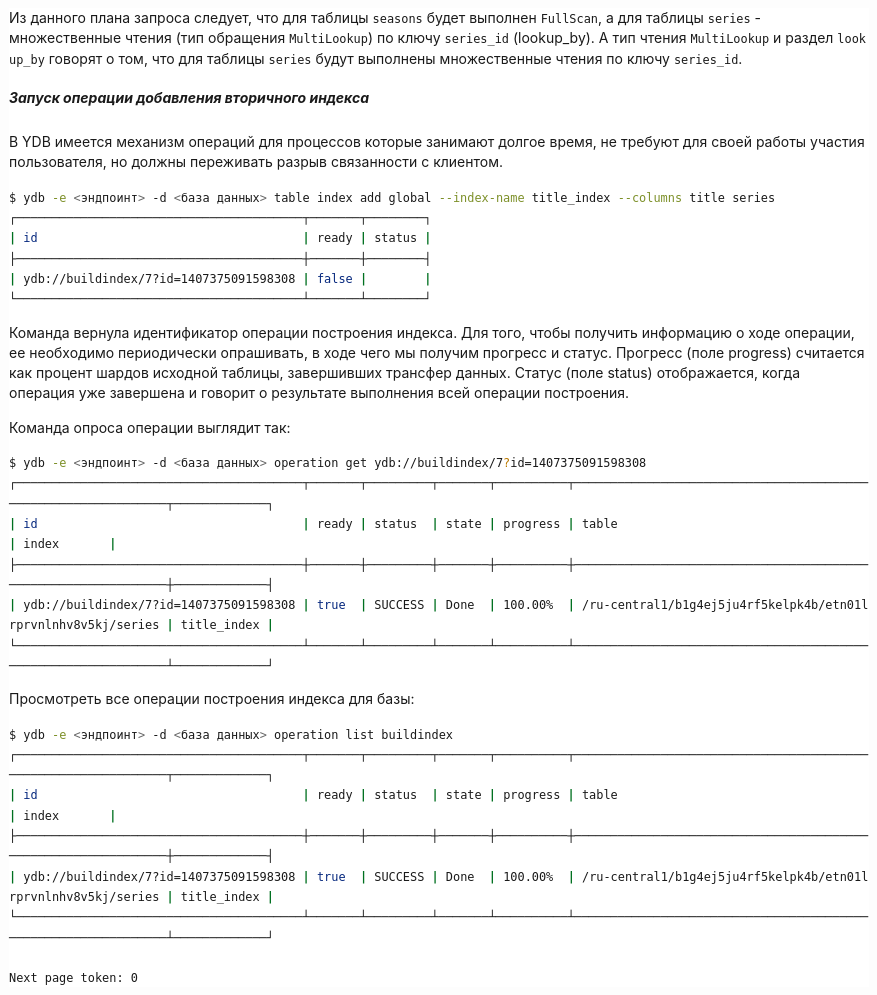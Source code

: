 Из данного плана запроса следует, что для таблицы `seasons` будет выполнен `FullScan`, а для таблицы `series` - множественные чтения (тип обращения `MultiLookup`) по ключу `series_id` (lookup_by). А тип чтения `MultiLookup` и раздел `lookup_by` говорят о том, что для таблицы `series` будут выполнены множественные чтения по ключу `series_id`.

##### Запуск операции добавления вторичного индекса

В YDB имеется механизм операций для процессов которые занимают долгое время, не требуют для своей работы участия пользователя, но должны переживать разрыв связанности с клиентом.

```bash
$ ydb -e <эндпоинт> -d <база данных> table index add global --index-name title_index --columns title series
┌────────────────────────────────────────┬───────┬────────┐
| id                                     | ready | status |
├────────────────────────────────────────┼───────┼────────┤
| ydb://buildindex/7?id=1407375091598308 | false |        |
└────────────────────────────────────────┴───────┴────────┘
```

Команда вернула идентификатор операции построения индекса. Для того, чтобы получить информацию о ходе операции, ее необходимо периодически опрашивать, в ходе чего мы получим прогресс и статус.
Прогресс (поле progress) считается как процент шардов исходной таблицы, завершивших трансфер данных.
Статус (поле status) отображается, когда операция уже завершена и говорит о результате выполнения всей операции построения.

Команда опроса операции выглядит так:

```bash
$ ydb -e <эндпоинт> -d <база данных> operation get ydb://buildindex/7?id=1407375091598308
┌────────────────────────────────────────┬───────┬─────────┬───────┬──────────┬───────────────────────────────────────────────────────────────┬─────────────┐
| id                                     | ready | status  | state | progress | table                                                         | index       |
├────────────────────────────────────────┼───────┼─────────┼───────┼──────────┼───────────────────────────────────────────────────────────────┼─────────────┤
| ydb://buildindex/7?id=1407375091598308 | true  | SUCCESS | Done  | 100.00%  | /ru-central1/b1g4ej5ju4rf5kelpk4b/etn01lrprvnlnhv8v5kj/series | title_index |
└────────────────────────────────────────┴───────┴─────────┴───────┴──────────┴───────────────────────────────────────────────────────────────┴─────────────┘
```

Просмотреть все операции построения индекса для базы:

```bash
$ ydb -e <эндпоинт> -d <база данных> operation list buildindex
┌────────────────────────────────────────┬───────┬─────────┬───────┬──────────┬───────────────────────────────────────────────────────────────┬─────────────┐
| id                                     | ready | status  | state | progress | table                                                         | index       |
├────────────────────────────────────────┼───────┼─────────┼───────┼──────────┼───────────────────────────────────────────────────────────────┼─────────────┤
| ydb://buildindex/7?id=1407375091598308 | true  | SUCCESS | Done  | 100.00%  | /ru-central1/b1g4ej5ju4rf5kelpk4b/etn01lrprvnlnhv8v5kj/series | title_index |
└────────────────────────────────────────┴───────┴─────────┴───────┴──────────┴───────────────────────────────────────────────────────────────┴─────────────┘

Next page token: 0

```
